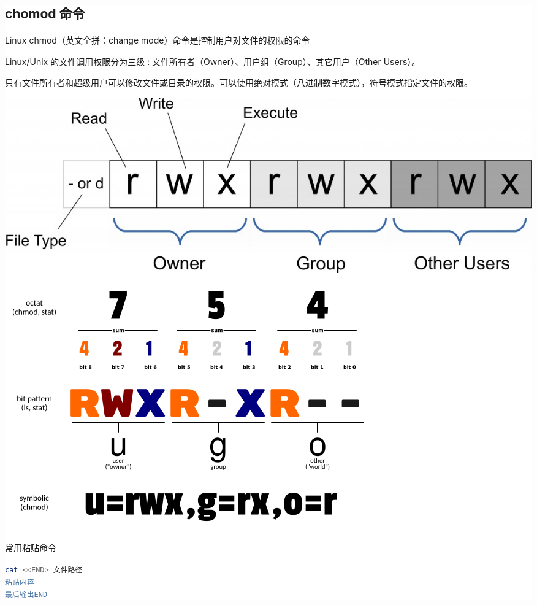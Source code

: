 ## chomod 命令

Linux chmod（英文全拼：change mode）命令是控制用户对文件的权限的命令

Linux/Unix 的文件调用权限分为三级 : 文件所有者（Owner）、用户组（Group）、其它用户（Other Users）。

只有文件所有者和超级用户可以修改文件或目录的权限。可以使用绝对模式（八进制数字模式），符号模式指定文件的权限。

![img](.\picture\file-permissions-rwx.jpg)

![img](.\picture\rwx-standard-unix-permission-bits.png)

常用粘贴命令

```bash
cat <<END> 文件路径
粘贴内容
最后输出END
```
